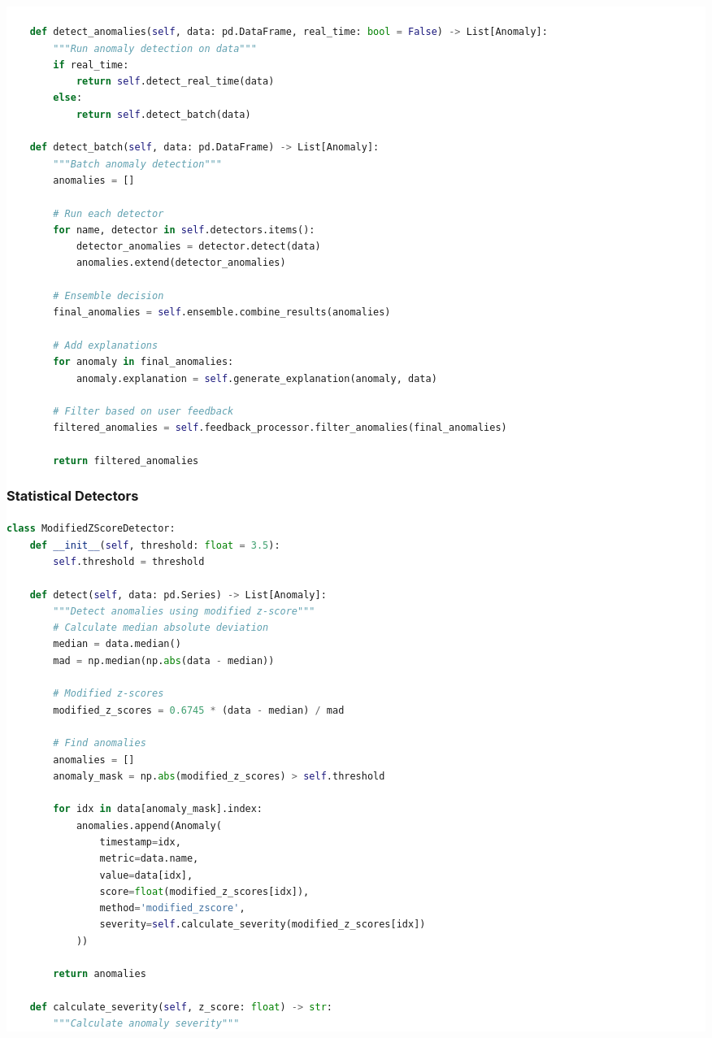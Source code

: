 ```python
        
    def detect_anomalies(self, data: pd.DataFrame, real_time: bool = False) -> List[Anomaly]:
        """Run anomaly detection on data"""
        if real_time:
            return self.detect_real_time(data)
        else:
            return self.detect_batch(data)
            
    def detect_batch(self, data: pd.DataFrame) -> List[Anomaly]:
        """Batch anomaly detection"""
        anomalies = []
        
        # Run each detector
        for name, detector in self.detectors.items():
            detector_anomalies = detector.detect(data)
            anomalies.extend(detector_anomalies)
            
        # Ensemble decision
        final_anomalies = self.ensemble.combine_results(anomalies)
        
        # Add explanations
        for anomaly in final_anomalies:
            anomaly.explanation = self.generate_explanation(anomaly, data)
            
        # Filter based on user feedback
        filtered_anomalies = self.feedback_processor.filter_anomalies(final_anomalies)
        
        return filtered_anomalies
```

### Statistical Detectors
```python
class ModifiedZScoreDetector:
    def __init__(self, threshold: float = 3.5):
        self.threshold = threshold
        
    def detect(self, data: pd.Series) -> List[Anomaly]:
        """Detect anomalies using modified z-score"""
        # Calculate median absolute deviation
        median = data.median()
        mad = np.median(np.abs(data - median))
        
        # Modified z-scores
        modified_z_scores = 0.6745 * (data - median) / mad
        
        # Find anomalies
        anomalies = []
        anomaly_mask = np.abs(modified_z_scores) > self.threshold
        
        for idx in data[anomaly_mask].index:
            anomalies.append(Anomaly(
                timestamp=idx,
                metric=data.name,
                value=data[idx],
                score=float(modified_z_scores[idx]),
                method='modified_zscore',
                severity=self.calculate_severity(modified_z_scores[idx])
            ))
            
        return anomalies
        
    def calculate_severity(self, z_score: float) -> str:
        """Calculate anomaly severity"""
```